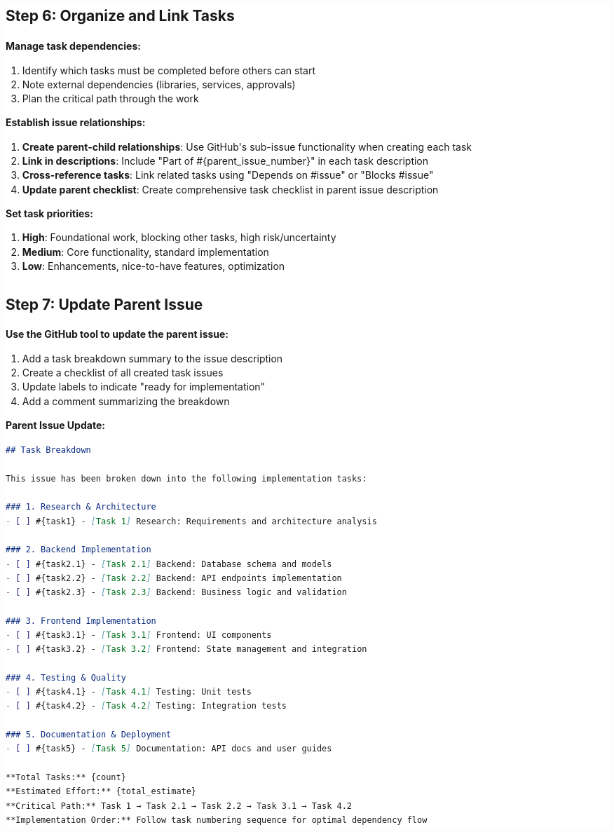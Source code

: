 ## Step 6: Organize and Link Tasks

**Manage task dependencies:**
1. Identify which tasks must be completed before others can start
2. Note external dependencies (libraries, services, approvals)
3. Plan the critical path through the work

**Establish issue relationships:**
1. **Create parent-child relationships**: Use GitHub's sub-issue functionality when creating each task
2. **Link in descriptions**: Include "Part of #{parent_issue_number}" in each task description
3. **Cross-reference tasks**: Link related tasks using "Depends on #issue" or "Blocks #issue"
4. **Update parent checklist**: Create comprehensive task checklist in parent issue description

**Set task priorities:**
1. **High**: Foundational work, blocking other tasks, high risk/uncertainty
2. **Medium**: Core functionality, standard implementation
3. **Low**: Enhancements, nice-to-have features, optimization

## Step 7: Update Parent Issue

**Use the GitHub tool to update the parent issue:**
1. Add a task breakdown summary to the issue description
2. Create a checklist of all created task issues
3. Update labels to indicate "ready for implementation"
4. Add a comment summarizing the breakdown

**Parent Issue Update:**
```markdown
## Task Breakdown

This issue has been broken down into the following implementation tasks:

### 1. Research & Architecture
- [ ] #{task1} - [Task 1] Research: Requirements and architecture analysis

### 2. Backend Implementation
- [ ] #{task2.1} - [Task 2.1] Backend: Database schema and models
- [ ] #{task2.2} - [Task 2.2] Backend: API endpoints implementation  
- [ ] #{task2.3} - [Task 2.3] Backend: Business logic and validation

### 3. Frontend Implementation
- [ ] #{task3.1} - [Task 3.1] Frontend: UI components
- [ ] #{task3.2} - [Task 3.2] Frontend: State management and integration

### 4. Testing & Quality
- [ ] #{task4.1} - [Task 4.1] Testing: Unit tests
- [ ] #{task4.2} - [Task 4.2] Testing: Integration tests

### 5. Documentation & Deployment
- [ ] #{task5} - [Task 5] Documentation: API docs and user guides

**Total Tasks:** {count}
**Estimated Effort:** {total_estimate}
**Critical Path:** Task 1 → Task 2.1 → Task 2.2 → Task 3.1 → Task 4.2
**Implementation Order:** Follow task numbering sequence for optimal dependency flow
```

